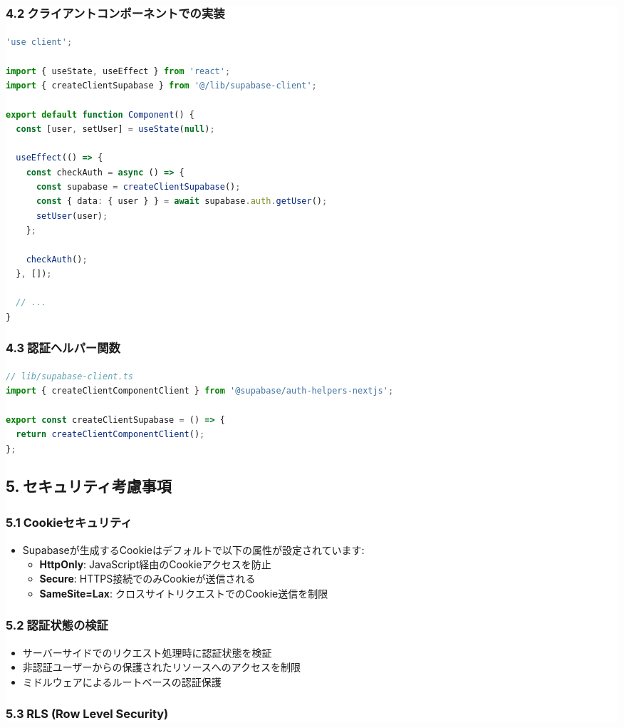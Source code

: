 ### 4.2 クライアントコンポーネントでの実装

```typescript
'use client';

import { useState, useEffect } from 'react';
import { createClientSupabase } from '@/lib/supabase-client';

export default function Component() {
  const [user, setUser] = useState(null);
  
  useEffect(() => {
    const checkAuth = async () => {
      const supabase = createClientSupabase();
      const { data: { user } } = await supabase.auth.getUser();
      setUser(user);
    };
    
    checkAuth();
  }, []);
  
  // ...
}
```

### 4.3 認証ヘルパー関数

```typescript
// lib/supabase-client.ts
import { createClientComponentClient } from '@supabase/auth-helpers-nextjs';

export const createClientSupabase = () => {
  return createClientComponentClient();
};
```

## 5. セキュリティ考慮事項

### 5.1 Cookieセキュリティ

- Supabaseが生成するCookieはデフォルトで以下の属性が設定されています:
  - **HttpOnly**: JavaScript経由のCookieアクセスを防止
  - **Secure**: HTTPS接続でのみCookieが送信される
  - **SameSite=Lax**: クロスサイトリクエストでのCookie送信を制限

### 5.2 認証状態の検証

- サーバーサイドでのリクエスト処理時に認証状態を検証
- 非認証ユーザーからの保護されたリソースへのアクセスを制限
- ミドルウェアによるルートベースの認証保護

### 5.3 RLS (Row Level Security)
